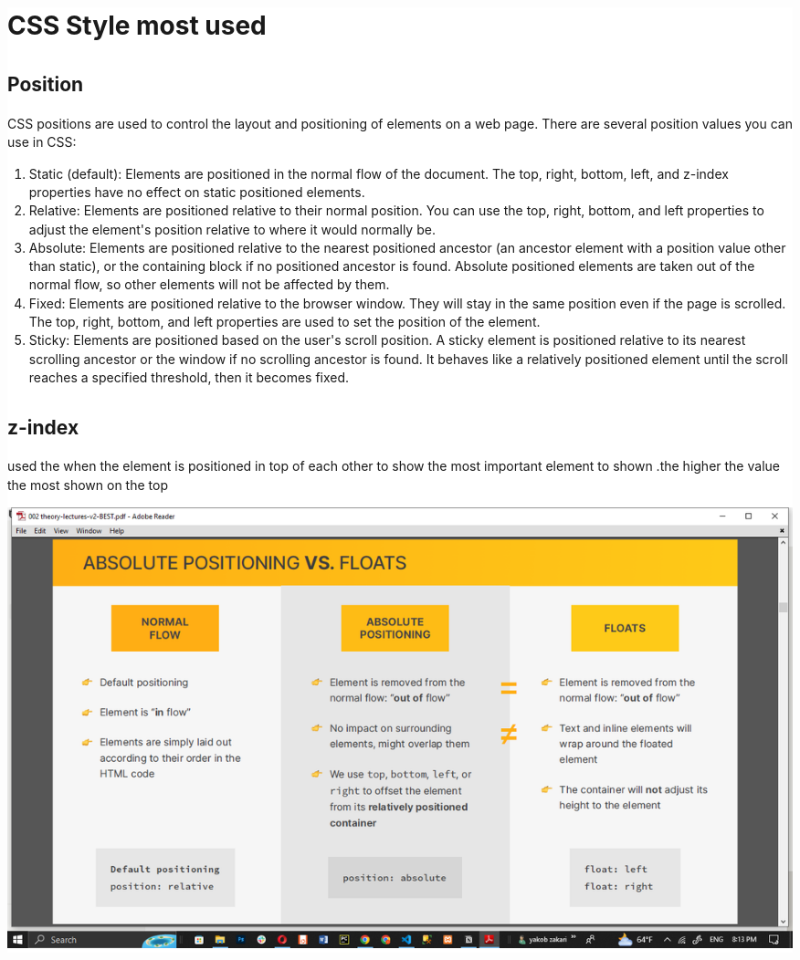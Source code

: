 # CSS Style most used

## Position

CSS positions are used to control the layout and positioning of elements on a web page. There are several position values you can use in CSS:

1. Static (default): Elements are positioned in the normal flow of the document. The top, right, bottom, left, and z-index properties have no effect on static positioned elements.
2. Relative: Elements are positioned relative to their normal position. You can use the top, right, bottom, and left properties to adjust the element's position relative to where it would normally be.
3. Absolute: Elements are positioned relative to the nearest positioned ancestor (an ancestor element with a position value other than static), or the containing block if no positioned ancestor is found. Absolute positioned elements are taken out of the normal flow, so other elements will not be affected by them.
4. Fixed: Elements are positioned relative to the browser window. They will stay in the same position even if the page is scrolled. The top, right, bottom, and left properties are used to set the position of the element.
5. Sticky: Elements are positioned based on the user's scroll position. A sticky element is positioned relative to its nearest scrolling ancestor or the window if no scrolling ancestor is found. It behaves like a relatively positioned element until the scroll reaches a specified threshold, then it becomes fixed.

## z-index

used the when the element is positioned in top of each other to show the most important element to shown .the higher the value the most shown on the top

![Screenshot (151).png](HTML%20AND%20CSS%20Notes%20bd72955d4ba04c07b693aacf47ea9853/Screenshot_(151).png)
